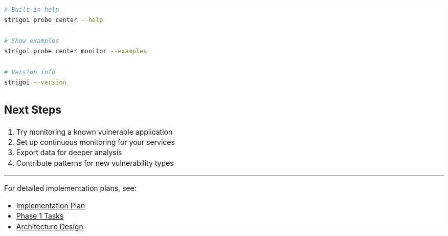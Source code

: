 ```bash
# Built-in help
strigoi probe center --help

# Show examples
strigoi probe center monitor --examples

# Version info
strigoi --version
```

## Next Steps

1. Try monitoring a known vulnerable application
2. Set up continuous monitoring for your services
3. Export data for deeper analysis
4. Contribute patterns for new vulnerability types

---

For detailed implementation plans, see:
- [Implementation Plan](./center-implementation-plan.md)
- [Phase 1 Tasks](./center-phase1-tasks.md)
- [Architecture Design](../architecture/center-module.md)